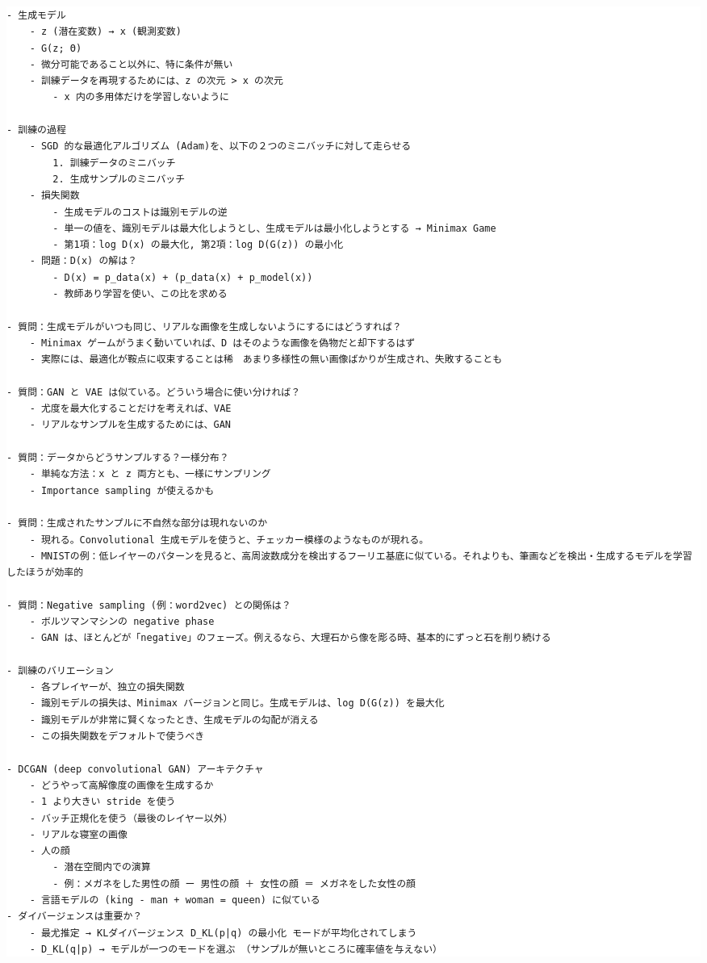 	- 生成モデル
		- z (潜在変数) → x (観測変数)
		- G(z; Θ)
		- 微分可能であること以外に、特に条件が無い
		- 訓練データを再現するためには、z の次元 > x の次元
			- x 内の多用体だけを学習しないように

	- 訓練の過程
		- SGD 的な最適化アルゴリズム (Adam)を、以下の２つのミニバッチに対して走らせる
			1. 訓練データのミニバッチ
			2. 生成サンプルのミニバッチ
		- 損失関数
			- 生成モデルのコストは識別モデルの逆
			- 単一の値を、識別モデルは最大化しようとし、生成モデルは最小化しようとする → Minimax Game
			- 第1項：log D(x) の最大化, 第2項：log D(G(z)) の最小化
		- 問題：D(x) の解は？
			- D(x) = p_data(x) + (p_data(x) + p_model(x))
			- 教師あり学習を使い、この比を求める

	- 質問：生成モデルがいつも同じ、リアルな画像を生成しないようにするにはどうすれば？
		- Minimax ゲームがうまく動いていれば、D はそのような画像を偽物だと却下するはず
		- 実際には、最適化が鞍点に収束することは稀　あまり多様性の無い画像ばかりが生成され、失敗することも

	- 質問：GAN と VAE は似ている。どういう場合に使い分ければ？
		- 尤度を最大化することだけを考えれば、VAE
		- リアルなサンプルを生成するためには、GAN

	- 質問：データからどうサンプルする？一様分布？
		- 単純な方法：x と z 両方とも、一様にサンプリング
		- Importance sampling が使えるかも

	- 質問：生成されたサンプルに不自然な部分は現れないのか
		- 現れる。Convolutional 生成モデルを使うと、チェッカー模様のようなものが現れる。
		- MNISTの例：低レイヤーのパターンを見ると、高周波数成分を検出するフーリエ基底に似ている。それよりも、筆画などを検出・生成するモデルを学習したほうが効率的

	- 質問：Negative sampling (例：word2vec) との関係は？
		- ボルツマンマシンの negative phase
		- GAN は、ほとんどが「negative」のフェーズ。例えるなら、大理石から像を彫る時、基本的にずっと石を削り続ける

	- 訓練のバリエーション
		- 各プレイヤーが、独立の損失関数
		- 識別モデルの損失は、Minimax バージョンと同じ。生成モデルは、log D(G(z)) を最大化
		- 識別モデルが非常に賢くなったとき、生成モデルの勾配が消える
		- この損失関数をデフォルトで使うべき

	- DCGAN (deep convolutional GAN) アーキテクチャ
		- どうやって高解像度の画像を生成するか
		- 1 より大きい stride を使う
		- バッチ正規化を使う（最後のレイヤー以外）
		- リアルな寝室の画像
		- 人の顔
			- 潜在空間内での演算
			- 例：メガネをした男性の顔 ー 男性の顔 ＋ 女性の顔 ＝ メガネをした女性の顔
		- 言語モデルの (king - man + woman = queen) に似ている
	- ダイバージェンスは重要か？
		- 最尤推定 → KLダイバージェンス D_KL(p|q) の最小化 モードが平均化されてしまう
		- D_KL(q|p) → モデルが一つのモードを選ぶ （サンプルが無いところに確率値を与えない）
